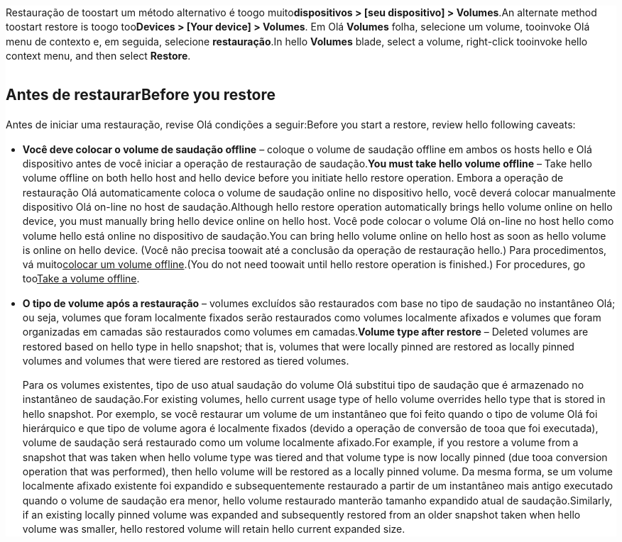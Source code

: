 <span data-ttu-id="11460-109">Restauração de toostart um método alternativo é toogo muito**dispositivos > [seu dispositivo] > Volumes**.</span><span class="sxs-lookup"><span data-stu-id="11460-109">An alternate method toostart restore is toogo too**Devices > [Your device] > Volumes**.</span></span> <span data-ttu-id="11460-110">Em Olá **Volumes** folha, selecione um volume, tooinvoke Olá menu de contexto e, em seguida, selecione **restauração**.</span><span class="sxs-lookup"><span data-stu-id="11460-110">In hello **Volumes** blade, select a volume, right-click tooinvoke hello context menu, and then select **Restore**.</span></span>

## <a name="before-you-restore"></a><span data-ttu-id="11460-111">Antes de restaurar</span><span class="sxs-lookup"><span data-stu-id="11460-111">Before you restore</span></span>

<span data-ttu-id="11460-112">Antes de iniciar uma restauração, revise Olá condições a seguir:</span><span class="sxs-lookup"><span data-stu-id="11460-112">Before you start a restore, review hello following caveats:</span></span>

* <span data-ttu-id="11460-113">**Você deve colocar o volume de saudação offline** – coloque o volume de saudação offline em ambos os hosts hello e Olá dispositivo antes de você iniciar a operação de restauração de saudação.</span><span class="sxs-lookup"><span data-stu-id="11460-113">**You must take hello volume offline** – Take hello volume offline on both hello host and hello device before you initiate hello restore operation.</span></span> <span data-ttu-id="11460-114">Embora a operação de restauração Olá automaticamente coloca o volume de saudação online no dispositivo hello, você deverá colocar manualmente dispositivo Olá on-line no host de saudação.</span><span class="sxs-lookup"><span data-stu-id="11460-114">Although hello restore operation automatically brings hello volume online on hello device, you must manually bring hello device online on hello host.</span></span> <span data-ttu-id="11460-115">Você pode colocar o volume Olá on-line no host hello como volume hello está online no dispositivo de saudação.</span><span class="sxs-lookup"><span data-stu-id="11460-115">You can bring hello volume online on hello host as soon as hello volume is online on hello device.</span></span> <span data-ttu-id="11460-116">(Você não precisa toowait até a conclusão da operação de restauração hello.) Para procedimentos, vá muito[colocar um volume offline](storsimple-8000-manage-volumes-u2.md#take-a-volume-offline).</span><span class="sxs-lookup"><span data-stu-id="11460-116">(You do not need toowait until hello restore operation is finished.) For procedures, go too[Take a volume offline](storsimple-8000-manage-volumes-u2.md#take-a-volume-offline).</span></span>

* <span data-ttu-id="11460-117">**O tipo de volume após a restauração** – volumes excluídos são restaurados com base no tipo de saudação no instantâneo Olá; ou seja, volumes que foram localmente fixados serão restaurados como volumes localmente afixados e volumes que foram organizadas em camadas são restaurados como volumes em camadas.</span><span class="sxs-lookup"><span data-stu-id="11460-117">**Volume type after restore** – Deleted volumes are restored based on hello type in hello snapshot; that is, volumes that were locally pinned are restored as locally pinned volumes and volumes that were tiered are restored as tiered volumes.</span></span>

    <span data-ttu-id="11460-118">Para os volumes existentes, tipo de uso atual saudação do volume Olá substitui tipo de saudação que é armazenado no instantâneo de saudação.</span><span class="sxs-lookup"><span data-stu-id="11460-118">For existing volumes, hello current usage type of hello volume overrides hello type that is stored in hello snapshot.</span></span> <span data-ttu-id="11460-119">Por exemplo, se você restaurar um volume de um instantâneo que foi feito quando o tipo de volume Olá foi hierárquico e que tipo de volume agora é localmente fixados (devido a operação de conversão de tooa que foi executada), volume de saudação será restaurado como um volume localmente afixado.</span><span class="sxs-lookup"><span data-stu-id="11460-119">For example, if you restore a volume from a snapshot that was taken when hello volume type was tiered and that volume type is now locally pinned (due tooa conversion operation that was performed), then hello volume will be restored as a locally pinned volume.</span></span> <span data-ttu-id="11460-120">Da mesma forma, se um volume localmente afixado existente foi expandido e subsequentemente restaurado a partir de um instantâneo mais antigo executado quando o volume de saudação era menor, hello volume restaurado manterão tamanho expandido atual de saudação.</span><span class="sxs-lookup"><span data-stu-id="11460-120">Similarly, if an existing locally pinned volume was expanded and subsequently restored from an older snapshot taken when hello volume was smaller, hello restored volume will retain hello current expanded size.</span></span>
